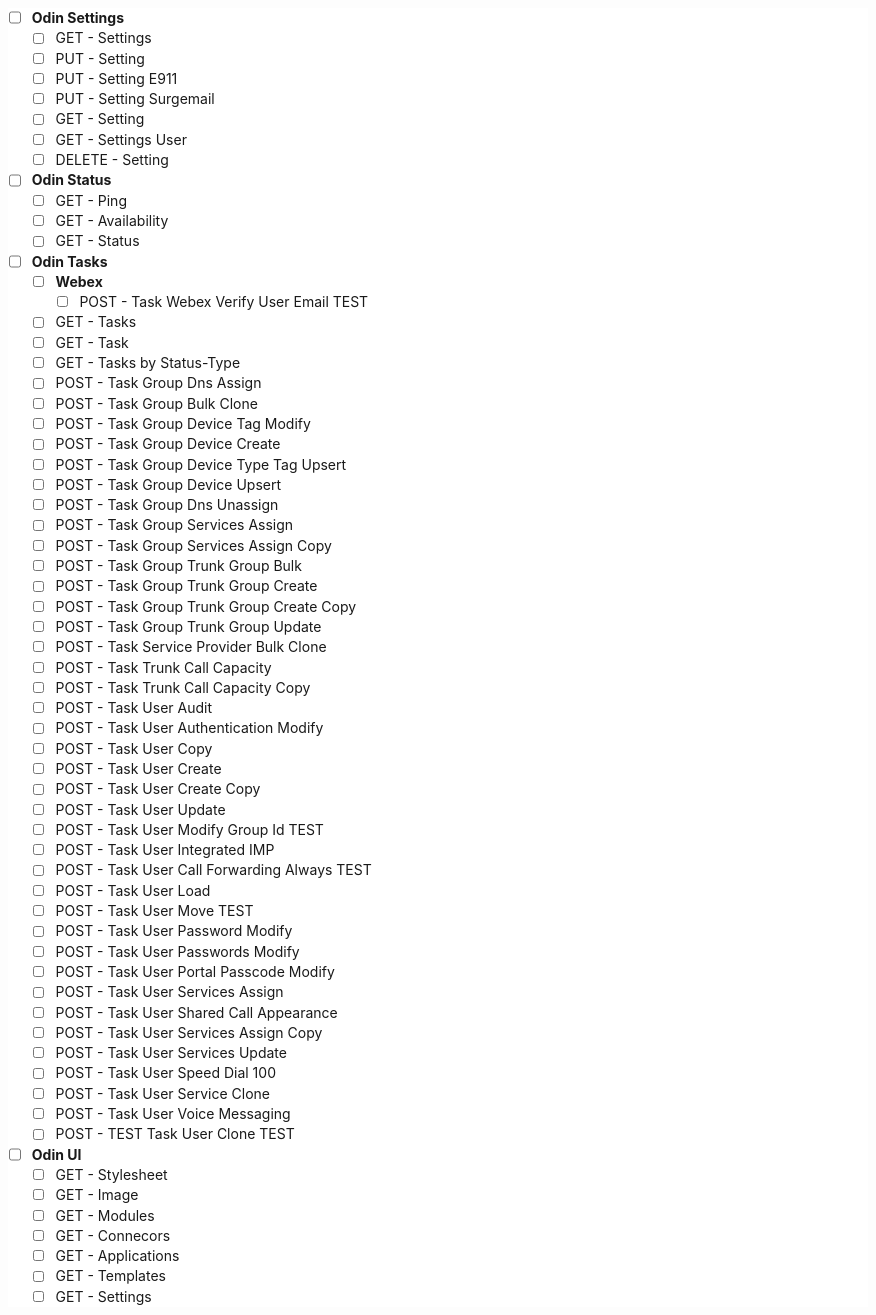 - [ ] **Odin Settings**
    - [ ] GET - Settings
    - [ ] PUT - Setting
    - [ ] PUT - Setting E911
    - [ ] PUT - Setting Surgemail
    - [ ] GET - Setting
    - [ ] GET - Settings User
    - [ ] DELETE - Setting
- [ ] **Odin Status**
    - [ ] GET - Ping
    - [ ] GET - Availability
    - [ ] GET - Status
- [ ] **Odin Tasks**
    - [ ] **Webex**
        - [ ] POST - Task Webex Verify User Email TEST
    - [ ] GET - Tasks
    - [ ] GET - Task
    - [ ] GET - Tasks by Status-Type
    - [ ] POST - Task Group Dns Assign
    - [ ] POST - Task Group Bulk Clone
    - [ ] POST - Task Group Device Tag Modify
    - [ ] POST - Task Group Device Create
    - [ ] POST - Task Group Device Type Tag Upsert
    - [ ] POST - Task Group Device Upsert
    - [ ] POST - Task Group Dns Unassign
    - [ ] POST - Task Group  Services Assign
    - [ ] POST - Task Group  Services Assign Copy
    - [ ] POST - Task Group Trunk Group Bulk
    - [ ] POST - Task Group Trunk Group Create
    - [ ] POST - Task Group Trunk Group Create Copy
    - [ ] POST - Task Group Trunk Group Update
    - [ ] POST - Task Service Provider Bulk Clone
    - [ ] POST - Task Trunk Call Capacity
    - [ ] POST - Task Trunk Call Capacity Copy
    - [ ] POST - Task User Audit
    - [ ] POST - Task User Authentication Modify
    - [ ] POST - Task User Copy
    - [ ] POST - Task User Create
    - [ ] POST - Task User Create Copy
    - [ ] POST - Task User Update
    - [ ] POST - Task User Modify Group Id TEST
    - [ ] POST - Task User Integrated IMP
    - [ ] POST - Task User Call Forwarding Always TEST
    - [ ] POST - Task User Load
    - [ ] POST - Task User Move TEST
    - [ ] POST - Task User Password Modify
    - [ ] POST - Task User Passwords Modify
    - [ ] POST - Task User Portal Passcode Modify
    - [ ] POST - Task User Services Assign
    - [ ] POST - Task User Shared Call Appearance
    - [ ] POST - Task User Services Assign Copy
    - [ ] POST - Task User Services Update
    - [ ] POST - Task User Speed Dial 100
    - [ ] POST - Task User Service Clone
    - [ ] POST - Task User Voice Messaging
    - [ ] POST - TEST Task User Clone TEST
- [ ] **Odin UI**
    - [ ] GET - Stylesheet
    - [ ] GET - Image
    - [ ] GET - Modules
    - [ ] GET - Connecors
    - [ ] GET - Applications
    - [ ] GET - Templates
    - [ ] GET - Settings